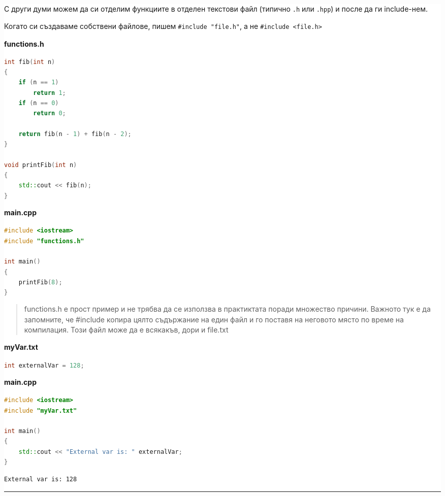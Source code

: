 С други думи можем да си отделим функциите в отделен текстови файл (типично `.h` или `.hpp`) и после да ги include-нем. 

Когато си създаваме собствени файлове, пишем `#include "file.h"`, а не `#include <file.h>`

**functions.h**
```cpp
int fib(int n)
{
    if (n == 1)
        return 1;
    if (n == 0)
        return 0;

    return fib(n - 1) + fib(n - 2);
}

void printFib(int n)
{
    std::cout << fib(n);
}
```

**main.cpp**
```cpp
#include <iostream>
#include "functions.h"

int main()
{
    printFib(8);
}
```

> functions.h е прост пример и не трябва да се използва в практиктата поради множество причини. Важното тук е да запомните, че #include копира цялто съдържание на един файл и го поставя на неговото място по време на компилация. Този файл може да е всякакъв, дори и file.txt

**myVar.txt**
```cpp
int externalVar = 128;
```

**main.cpp**
```cpp
#include <iostream>
#include "myVar.txt"

int main()
{
    std::cout << "External var is: " externalVar;
}
```

```
External var is: 128
```

---